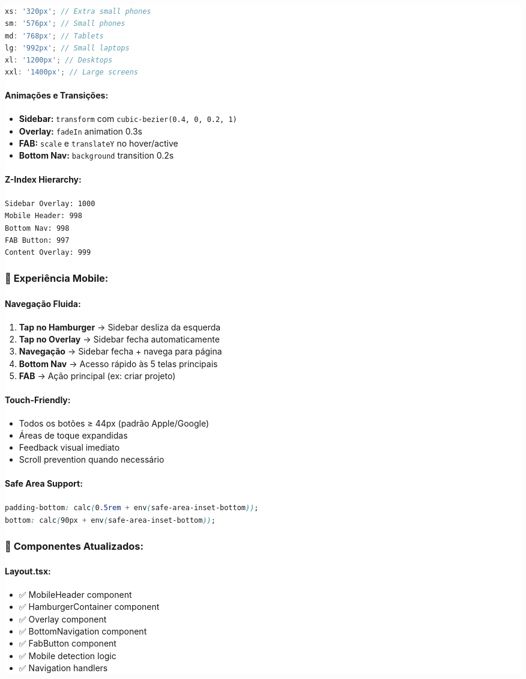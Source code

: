 ```typescript
xs: '320px'; // Extra small phones
sm: '576px'; // Small phones
md: '768px'; // Tablets
lg: '992px'; // Small laptops
xl: '1200px'; // Desktops
xxl: '1400px'; // Large screens
```

#### **Animações e Transições:**

- **Sidebar:** `transform` com `cubic-bezier(0.4, 0, 0.2, 1)`
- **Overlay:** `fadeIn` animation 0.3s
- **FAB:** `scale` e `translateY` no hover/active
- **Bottom Nav:** `background` transition 0.2s

#### **Z-Index Hierarchy:**

```
Sidebar Overlay: 1000
Mobile Header: 998
Bottom Nav: 998
FAB Button: 997
Content Overlay: 999
```

### 📱 **Experiência Mobile:**

#### **Navegação Fluida:**

1. **Tap no Hamburger** → Sidebar desliza da esquerda
2. **Tap no Overlay** → Sidebar fecha automaticamente
3. **Navegação** → Sidebar fecha + navega para página
4. **Bottom Nav** → Acesso rápido às 5 telas principais
5. **FAB** → Ação principal (ex: criar projeto)

#### **Touch-Friendly:**

- Todos os botões ≥ 44px (padrão Apple/Google)
- Áreas de toque expandidas
- Feedback visual imediato
- Scroll prevention quando necessário

#### **Safe Area Support:**

```css
padding-bottom: calc(0.5rem + env(safe-area-inset-bottom));
bottom: calc(90px + env(safe-area-inset-bottom));
```

### 🔧 **Componentes Atualizados:**

#### **Layout.tsx:**

- ✅ MobileHeader component
- ✅ HamburgerContainer component
- ✅ Overlay component
- ✅ BottomNavigation component
- ✅ FabButton component
- ✅ Mobile detection logic
- ✅ Navigation handlers
